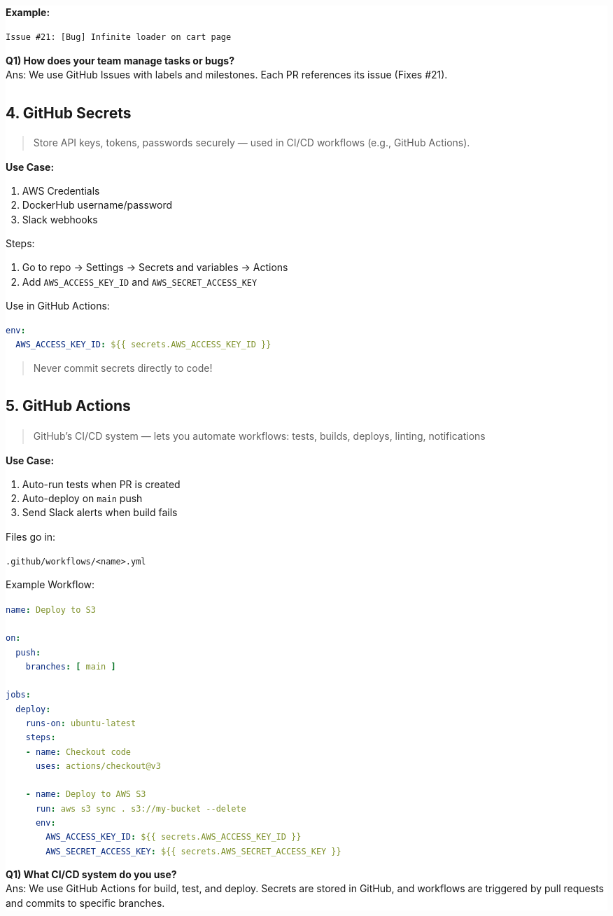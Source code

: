 **Example:**
```nginx
Issue #21: [Bug] Infinite loader on cart page
```
**Q1) How does your team manage tasks or bugs?**  
Ans: We use GitHub Issues with labels and milestones. Each PR references its issue (Fixes #21).

## 4. GitHub Secrets
> Store API keys, tokens, passwords securely — used in CI/CD workflows (e.g., GitHub Actions).

**Use Case:** 
1. AWS Credentials  
2. DockerHub username/password  
3. Slack webhooks  

Steps:  
1. Go to repo → Settings → Secrets and variables → Actions  
2. Add `AWS_ACCESS_KEY_ID` and `AWS_SECRET_ACCESS_KEY`

Use in GitHub Actions:
```yml
env:
  AWS_ACCESS_KEY_ID: ${{ secrets.AWS_ACCESS_KEY_ID }}
```
> Never commit secrets directly to code!


## 5. GitHub Actions
> GitHub’s CI/CD system — lets you automate workflows: tests, builds, deploys, linting, notifications

**Use Case:** 
1. Auto-run tests when PR is created  
2. Auto-deploy on `main` push  
3. Send Slack alerts when build fails    

Files go in:  
```bah
.github/workflows/<name>.yml
```
Example Workflow:
```yaml
name: Deploy to S3

on:
  push:
    branches: [ main ]

jobs:
  deploy:
    runs-on: ubuntu-latest
    steps:
    - name: Checkout code
      uses: actions/checkout@v3

    - name: Deploy to AWS S3
      run: aws s3 sync . s3://my-bucket --delete
      env:
        AWS_ACCESS_KEY_ID: ${{ secrets.AWS_ACCESS_KEY_ID }}
        AWS_SECRET_ACCESS_KEY: ${{ secrets.AWS_SECRET_ACCESS_KEY }}
```
**Q1) What CI/CD system do you use?**  
Ans: We use GitHub Actions for build, test, and deploy. Secrets are stored in GitHub, and workflows are triggered by pull requests and commits to specific branches.
